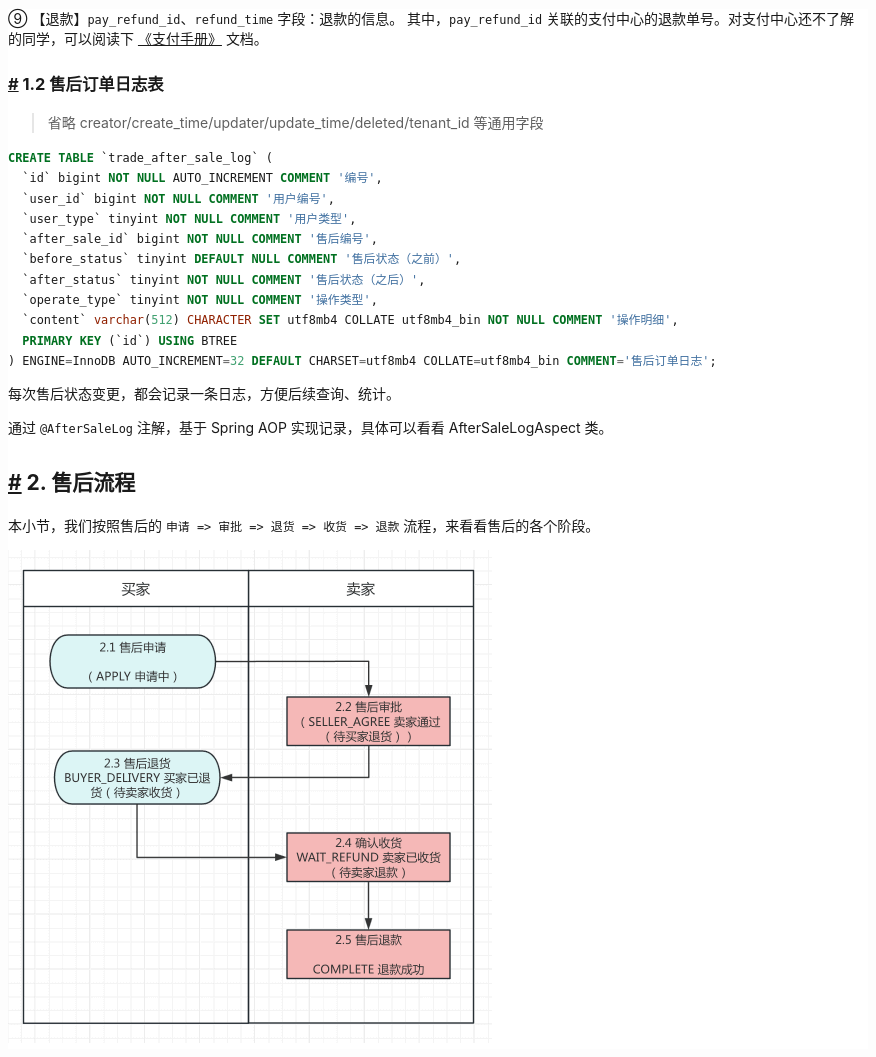 ⑨ 【退款】`pay_refund_id`、`refund_time` 字段：退款的信息。 其中，`pay_refund_id` 关联的支付中心的退款单号。对支付中心还不了解的同学，可以阅读下 [《支付手册》](/pay/build/) 文档。

### [#](#_1-2-售后订单日志表) 1.2 售后订单日志表

> 省略 creator/create\_time/updater/update\_time/deleted/tenant\_id 等通用字段

```sql
CREATE TABLE `trade_after_sale_log` (
  `id` bigint NOT NULL AUTO_INCREMENT COMMENT '编号',
  `user_id` bigint NOT NULL COMMENT '用户编号',
  `user_type` tinyint NOT NULL COMMENT '用户类型',
  `after_sale_id` bigint NOT NULL COMMENT '售后编号',
  `before_status` tinyint DEFAULT NULL COMMENT '售后状态（之前）',
  `after_status` tinyint NOT NULL COMMENT '售后状态（之后）',
  `operate_type` tinyint NOT NULL COMMENT '操作类型',
  `content` varchar(512) CHARACTER SET utf8mb4 COLLATE utf8mb4_bin NOT NULL COMMENT '操作明细',
  PRIMARY KEY (`id`) USING BTREE
) ENGINE=InnoDB AUTO_INCREMENT=32 DEFAULT CHARSET=utf8mb4 COLLATE=utf8mb4_bin COMMENT='售后订单日志';

```

每次售后状态变更，都会记录一条日志，方便后续查询、统计。

通过 `@AfterSaleLog` 注解，基于 Spring AOP 实现记录，具体可以看看 AfterSaleLogAspect 类。

## [#](#_2-售后流程) 2. 售后流程

本小节，我们按照售后的 `申请 => 审批 => 退货 => 收货 => 退款` 流程，来看看售后的各个阶段。

![售后流程](./static/售后流程.png)
